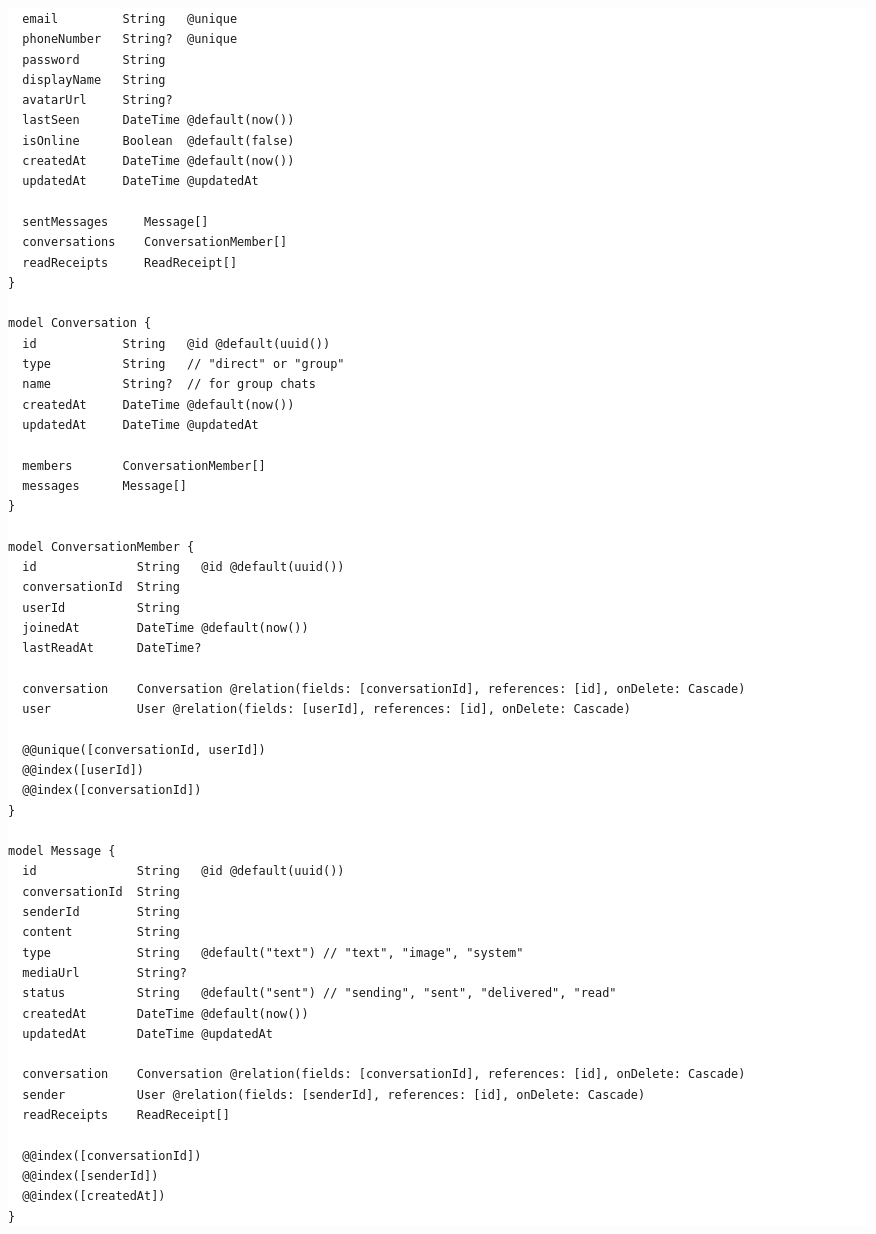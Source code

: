   ```prisma
    email         String   @unique
    phoneNumber   String?  @unique
    password      String
    displayName   String
    avatarUrl     String?
    lastSeen      DateTime @default(now())
    isOnline      Boolean  @default(false)
    createdAt     DateTime @default(now())
    updatedAt     DateTime @updatedAt
  
    sentMessages     Message[]
    conversations    ConversationMember[]
    readReceipts     ReadReceipt[]
  }
  
  model Conversation {
    id            String   @id @default(uuid())
    type          String   // "direct" or "group"
    name          String?  // for group chats
    createdAt     DateTime @default(now())
    updatedAt     DateTime @updatedAt
  
    members       ConversationMember[]
    messages      Message[]
  }
  
  model ConversationMember {
    id              String   @id @default(uuid())
    conversationId  String
    userId          String
    joinedAt        DateTime @default(now())
    lastReadAt      DateTime?
  
    conversation    Conversation @relation(fields: [conversationId], references: [id], onDelete: Cascade)
    user            User @relation(fields: [userId], references: [id], onDelete: Cascade)
  
    @@unique([conversationId, userId])
    @@index([userId])
    @@index([conversationId])
  }
  
  model Message {
    id              String   @id @default(uuid())
    conversationId  String
    senderId        String
    content         String
    type            String   @default("text") // "text", "image", "system"
    mediaUrl        String?
    status          String   @default("sent") // "sending", "sent", "delivered", "read"
    createdAt       DateTime @default(now())
    updatedAt       DateTime @updatedAt
  
    conversation    Conversation @relation(fields: [conversationId], references: [id], onDelete: Cascade)
    sender          User @relation(fields: [senderId], references: [id], onDelete: Cascade)
    readReceipts    ReadReceipt[]
  
    @@index([conversationId])
    @@index([senderId])
    @@index([createdAt])
  }
  
  ```